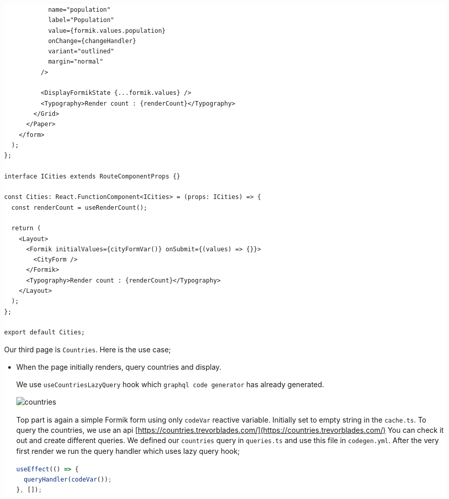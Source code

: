 ```tsx
            name="population"
            label="Population"
            value={formik.values.population}
            onChange={changeHandler}
            variant="outlined"
            margin="normal"
          />

          <DisplayFormikState {...formik.values} />
          <Typography>Render count : {renderCount}</Typography>
        </Grid>
      </Paper>
    </form>
  );
};

interface ICities extends RouteComponentProps {}

const Cities: React.FunctionComponent<ICities> = (props: ICities) => {
  const renderCount = useRenderCount();

  return (
    <Layout>
      <Formik initialValues={cityFormVar()} onSubmit={(values) => {}}>
        <CityForm />
      </Formik>
      <Typography>Render count : {renderCount}</Typography>
    </Layout>
  );
};

export default Cities;
```

Our third page is `Countries`. Here is the use case;

- When the page initially renders, query countries and display.

  We use `useCountriesLazyQuery` hook which `graphql code generator` has already generated.

  ![countries](https://dev-to-uploads.s3.amazonaws.com/i/7vhy2jlfra6r2lmz5ywm.PNG)

  Top part is again a simple Formik form using only `codeVar` reactive variable. Initially set to empty string in the `cache.ts`.
  To query the countries, we use an api [https://countries.trevorblades.com/](https://countries.trevorblades.com/) You can check it out and create different queries.
  We defined our `countries` query in `queries.ts` and use this file in `codegen.yml`. After the very first render we run the query handler which uses lazy query hook;

  ```jsx
  useEffect(() => {
    queryHandler(codeVar());
  }, []);
  ```
